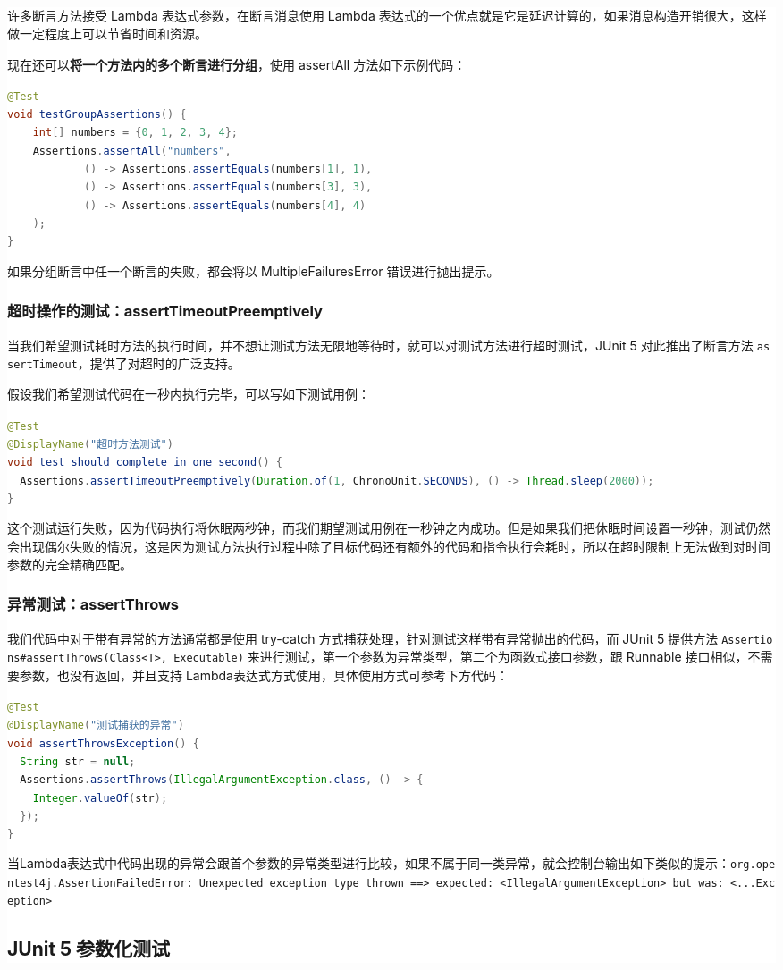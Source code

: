 许多断言方法接受 Lambda 表达式参数，在断言消息使用 Lambda 表达式的一个优点就是它是延迟计算的，如果消息构造开销很大，这样做一定程度上可以节省时间和资源。

现在还可以**将一个方法内的多个断言进行分组**，使用 assertAll 方法如下示例代码：

```java
@Test
void testGroupAssertions() {
    int[] numbers = {0, 1, 2, 3, 4};
    Assertions.assertAll("numbers",
            () -> Assertions.assertEquals(numbers[1], 1),
            () -> Assertions.assertEquals(numbers[3], 3),
            () -> Assertions.assertEquals(numbers[4], 4)
    );
}
```

如果分组断言中任一个断言的失败，都会将以 MultipleFailuresError 错误进行抛出提示。

### 超时操作的测试：assertTimeoutPreemptively

当我们希望测试耗时方法的执行时间，并不想让测试方法无限地等待时，就可以对测试方法进行超时测试，JUnit 5 对此推出了断言方法 `assertTimeout`，提供了对超时的广泛支持。

假设我们希望测试代码在一秒内执行完毕，可以写如下测试用例：

```java
@Test
@DisplayName("超时方法测试")
void test_should_complete_in_one_second() {
  Assertions.assertTimeoutPreemptively(Duration.of(1, ChronoUnit.SECONDS), () -> Thread.sleep(2000));
}
```

这个测试运行失败，因为代码执行将休眠两秒钟，而我们期望测试用例在一秒钟之内成功。但是如果我们把休眠时间设置一秒钟，测试仍然会出现偶尔失败的情况，这是因为测试方法执行过程中除了目标代码还有额外的代码和指令执行会耗时，所以在超时限制上无法做到对时间参数的完全精确匹配。

### 异常测试：assertThrows

我们代码中对于带有异常的方法通常都是使用 try-catch 方式捕获处理，针对测试这样带有异常抛出的代码，而 JUnit 5 提供方法 `Assertions#assertThrows(Class<T>, Executable)` 来进行测试，第一个参数为异常类型，第二个为函数式接口参数，跟 Runnable 接口相似，不需要参数，也没有返回，并且支持 Lambda表达式方式使用，具体使用方式可参考下方代码：

```java
@Test
@DisplayName("测试捕获的异常")
void assertThrowsException() {
  String str = null;
  Assertions.assertThrows(IllegalArgumentException.class, () -> {
    Integer.valueOf(str);
  });
}
```

当Lambda表达式中代码出现的异常会跟首个参数的异常类型进行比较，如果不属于同一类异常，就会控制台输出如下类似的提示：`org.opentest4j.AssertionFailedError: Unexpected exception type thrown ==> expected: <IllegalArgumentException> but was: <...Exception>`

## JUnit 5 参数化测试
